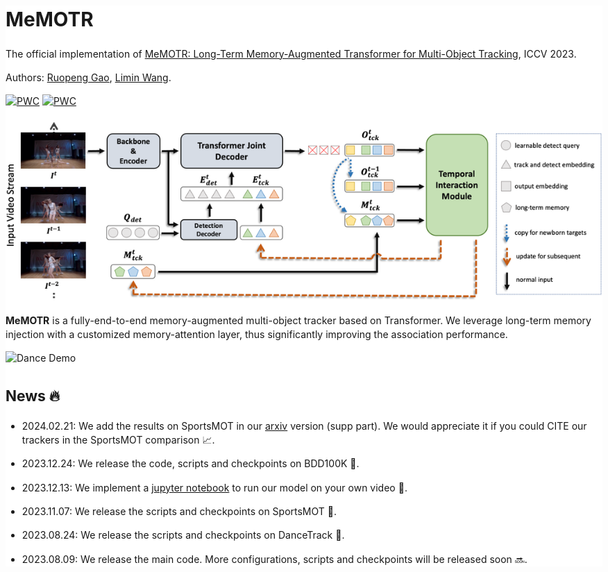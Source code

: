 # MeMOTR

The official implementation of [MeMOTR: Long-Term Memory-Augmented Transformer for Multi-Object Tracking](https://arxiv.org/abs/2307.15700), ICCV 2023.

Authors: [Ruopeng Gao](https://ruopenggao.com), [Limin Wang](https://wanglimin.github.io/).

[![PWC](https://img.shields.io/endpoint.svg?url=https://paperswithcode.com/badge/memotr-long-term-memory-augmented-transformer/multi-object-tracking-on-dancetrack)](https://paperswithcode.com/sota/multi-object-tracking-on-dancetrack?p=memotr-long-term-memory-augmented-transformer)
[![PWC](https://img.shields.io/endpoint.svg?url=https://paperswithcode.com/badge/memotr-long-term-memory-augmented-transformer/multiple-object-tracking-on-sportsmot)](https://paperswithcode.com/sota/multiple-object-tracking-on-sportsmot?p=memotr-long-term-memory-augmented-transformer)

![MeMOTR](./assets/overview.png)

**MeMOTR** is a fully-end-to-end memory-augmented multi-object tracker based on Transformer. We leverage long-term memory injection with a customized memory-attention layer, thus significantly improving the association performance.

![Dance Demo](assets/dancetrack_demo.gif)

## News :fire:

- 2024.02.21: We add the results on SportsMOT in our [arxiv](https://arxiv.org/abs/2307.15700) version (supp part). We would appreciate it if you could CITE our trackers in the SportsMOT comparison :chart_with_upwards_trend:.

- 2023.12.24: We release the code, scripts and checkpoints on BDD100K :car:.

- 2023.12.13: We implement a [jupyter notebook](./tools/demo.ipynb) to run our model on your own video :movie_camera:.

- 2023.11.07: We release the scripts and checkpoints on SportsMOT :basketball:.

- 2023.08.24: We release the scripts and checkpoints on DanceTrack :dancer:.

- 2023.08.09: We release the main code. More configurations, scripts and checkpoints will be released soon :soon:.
